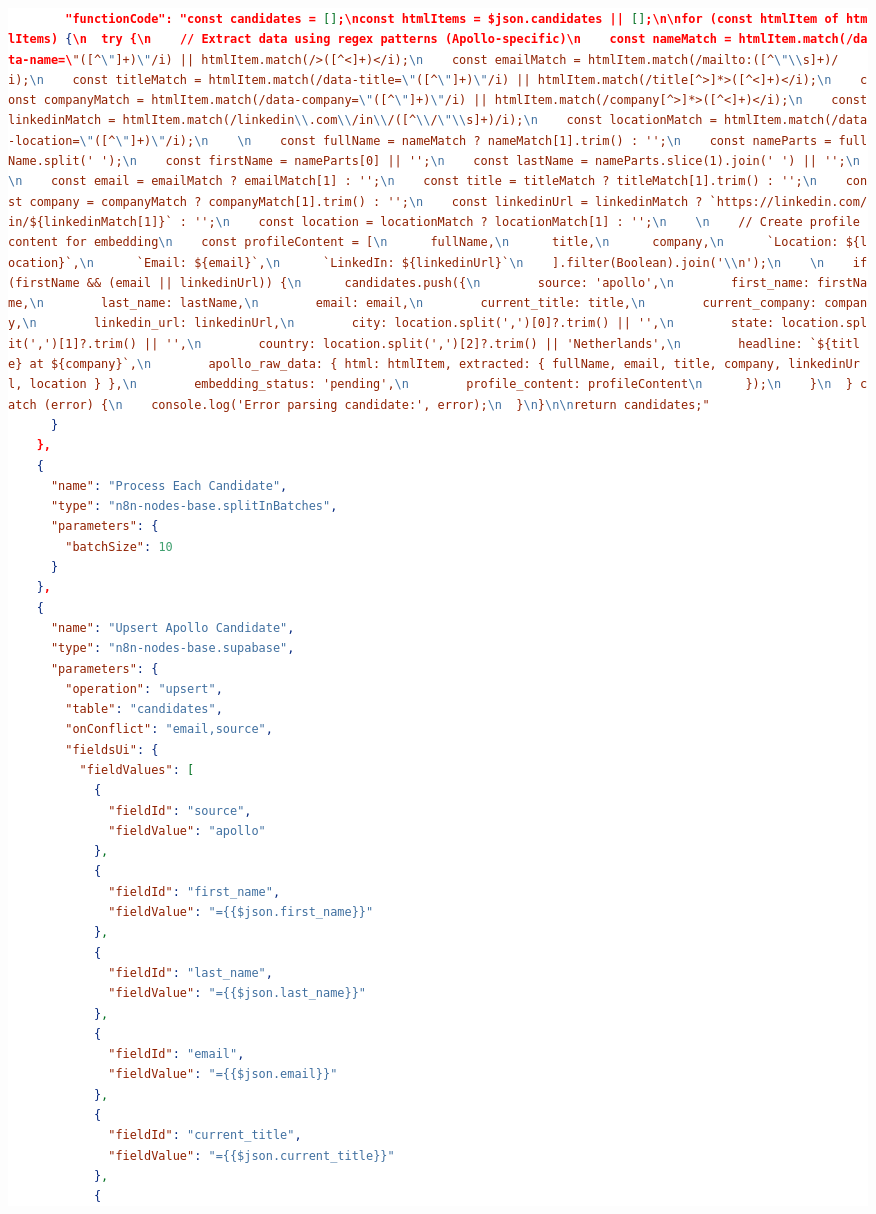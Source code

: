 ```json
        "functionCode": "const candidates = [];\nconst htmlItems = $json.candidates || [];\n\nfor (const htmlItem of htmlItems) {\n  try {\n    // Extract data using regex patterns (Apollo-specific)\n    const nameMatch = htmlItem.match(/data-name=\"([^\"]+)\"/i) || htmlItem.match(/>([^<]+)</i);\n    const emailMatch = htmlItem.match(/mailto:([^\"\\s]+)/i);\n    const titleMatch = htmlItem.match(/data-title=\"([^\"]+)\"/i) || htmlItem.match(/title[^>]*>([^<]+)</i);\n    const companyMatch = htmlItem.match(/data-company=\"([^\"]+)\"/i) || htmlItem.match(/company[^>]*>([^<]+)</i);\n    const linkedinMatch = htmlItem.match(/linkedin\\.com\\/in\\/([^\\/\"\\s]+)/i);\n    const locationMatch = htmlItem.match(/data-location=\"([^\"]+)\"/i);\n    \n    const fullName = nameMatch ? nameMatch[1].trim() : '';\n    const nameParts = fullName.split(' ');\n    const firstName = nameParts[0] || '';\n    const lastName = nameParts.slice(1).join(' ') || '';\n    \n    const email = emailMatch ? emailMatch[1] : '';\n    const title = titleMatch ? titleMatch[1].trim() : '';\n    const company = companyMatch ? companyMatch[1].trim() : '';\n    const linkedinUrl = linkedinMatch ? `https://linkedin.com/in/${linkedinMatch[1]}` : '';\n    const location = locationMatch ? locationMatch[1] : '';\n    \n    // Create profile content for embedding\n    const profileContent = [\n      fullName,\n      title,\n      company,\n      `Location: ${location}`,\n      `Email: ${email}`,\n      `LinkedIn: ${linkedinUrl}`\n    ].filter(Boolean).join('\\n');\n    \n    if (firstName && (email || linkedinUrl)) {\n      candidates.push({\n        source: 'apollo',\n        first_name: firstName,\n        last_name: lastName,\n        email: email,\n        current_title: title,\n        current_company: company,\n        linkedin_url: linkedinUrl,\n        city: location.split(',')[0]?.trim() || '',\n        state: location.split(',')[1]?.trim() || '',\n        country: location.split(',')[2]?.trim() || 'Netherlands',\n        headline: `${title} at ${company}`,\n        apollo_raw_data: { html: htmlItem, extracted: { fullName, email, title, company, linkedinUrl, location } },\n        embedding_status: 'pending',\n        profile_content: profileContent\n      });\n    }\n  } catch (error) {\n    console.log('Error parsing candidate:', error);\n  }\n}\n\nreturn candidates;"
      }
    },
    {
      "name": "Process Each Candidate",
      "type": "n8n-nodes-base.splitInBatches",
      "parameters": {
        "batchSize": 10
      }
    },
    {
      "name": "Upsert Apollo Candidate",
      "type": "n8n-nodes-base.supabase",
      "parameters": {
        "operation": "upsert",
        "table": "candidates",
        "onConflict": "email,source",
        "fieldsUi": {
          "fieldValues": [
            {
              "fieldId": "source",
              "fieldValue": "apollo"
            },
            {
              "fieldId": "first_name",
              "fieldValue": "={{$json.first_name}}"
            },
            {
              "fieldId": "last_name",
              "fieldValue": "={{$json.last_name}}"
            },
            {
              "fieldId": "email",
              "fieldValue": "={{$json.email}}"
            },
            {
              "fieldId": "current_title",
              "fieldValue": "={{$json.current_title}}"
            },
            {
```